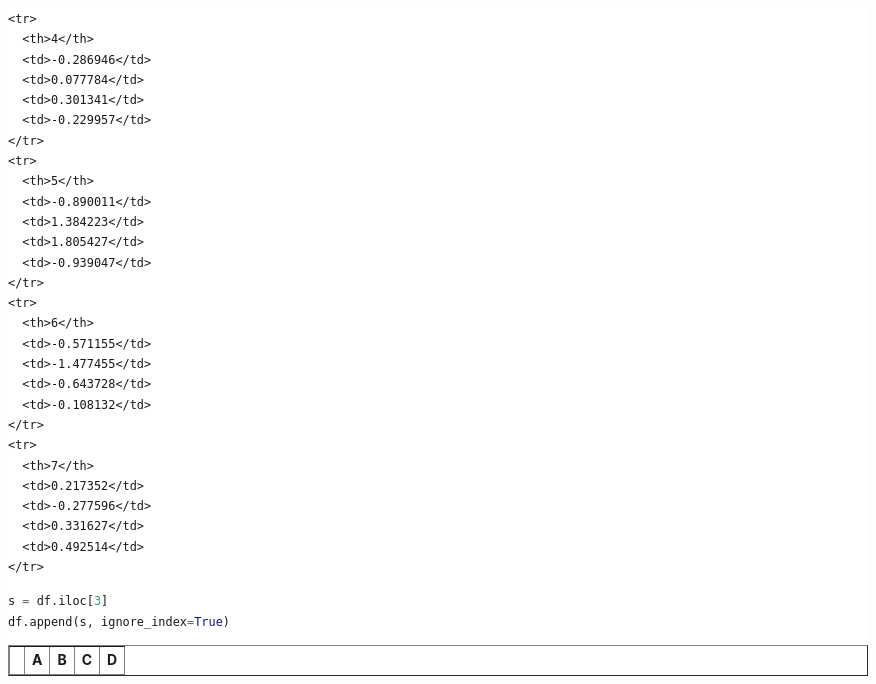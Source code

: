     <tr>
      <th>4</th>
      <td>-0.286946</td>
      <td>0.077784</td>
      <td>0.301341</td>
      <td>-0.229957</td>
    </tr>
    <tr>
      <th>5</th>
      <td>-0.890011</td>
      <td>1.384223</td>
      <td>1.805427</td>
      <td>-0.939047</td>
    </tr>
    <tr>
      <th>6</th>
      <td>-0.571155</td>
      <td>-1.477455</td>
      <td>-0.643728</td>
      <td>-0.108132</td>
    </tr>
    <tr>
      <th>7</th>
      <td>0.217352</td>
      <td>-0.277596</td>
      <td>0.331627</td>
      <td>0.492514</td>
    </tr>
  </tbody>
</table>
</div>




```python
s = df.iloc[3]
df.append(s, ignore_index=True)
```




<div>
<style>
    .dataframe thead tr:only-child th {
        text-align: right;
    }

    .dataframe thead th {
        text-align: left;
    }

    .dataframe tbody tr th {
        vertical-align: top;
    }
</style>
<table border="1" class="dataframe">
  <thead>
    <tr style="text-align: right;">
      <th></th>
      <th>A</th>
      <th>B</th>
      <th>C</th>
      <th>D</th>
    </tr>
  </thead>
  <tbody>